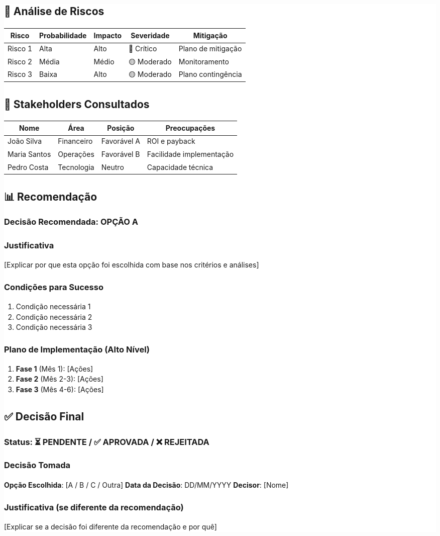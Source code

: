## 🚨 Análise de Riscos

| Risco | Probabilidade | Impacto | Severidade | Mitigação |
|-------|---------------|---------|------------|-----------|
| Risco 1 | Alta | Alto | 🔴 Crítico | Plano de mitigação |
| Risco 2 | Média | Médio | 🟡 Moderado | Monitoramento |
| Risco 3 | Baixa | Alto | 🟡 Moderado | Plano contingência |

## 👥 Stakeholders Consultados

| Nome | Área | Posição | Preocupações |
|------|------|---------|--------------|
| João Silva | Financeiro | Favorável A | ROI e payback |
| Maria Santos | Operações | Favorável B | Facilidade implementação |
| Pedro Costa | Tecnologia | Neutro | Capacidade técnica |

## 📊 Recomendação

### Decisão Recomendada: **OPÇÃO A**

### Justificativa
[Explicar por que esta opção foi escolhida com base nos critérios e análises]

### Condições para Sucesso
1. Condição necessária 1
2. Condição necessária 2
3. Condição necessária 3

### Plano de Implementação (Alto Nível)
1. **Fase 1** (Mês 1): [Ações]
2. **Fase 2** (Mês 2-3): [Ações]
3. **Fase 3** (Mês 4-6): [Ações]

## ✅ Decisão Final

### Status: ⏳ PENDENTE / ✅ APROVADA / ❌ REJEITADA

### Decisão Tomada
**Opção Escolhida**: [A / B / C / Outra]
**Data da Decisão**: DD/MM/YYYY
**Decisor**: [Nome]

### Justificativa (se diferente da recomendação)
[Explicar se a decisão foi diferente da recomendação e por quê]
